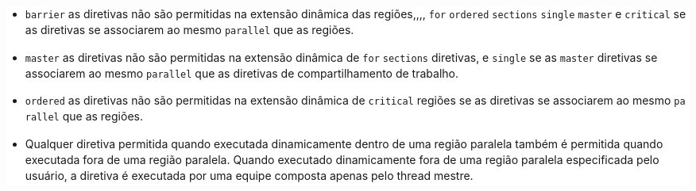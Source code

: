 - `barrier` as diretivas não são permitidas na extensão dinâmica das regiões,,,, `for` `ordered` `sections` `single` `master` e `critical` se as diretivas se associarem ao mesmo `parallel` que as regiões.

- `master` as diretivas não são permitidas na extensão dinâmica de `for` `sections` diretivas, e `single` se as `master` diretivas se associarem ao mesmo `parallel` que as diretivas de compartilhamento de trabalho.

- `ordered` as diretivas não são permitidas na extensão dinâmica de `critical` regiões se as diretivas se associarem ao mesmo `parallel` que as regiões.

- Qualquer diretiva permitida quando executada dinamicamente dentro de uma região paralela também é permitida quando executada fora de uma região paralela. Quando executado dinamicamente fora de uma região paralela especificada pelo usuário, a diretiva é executada por uma equipe composta apenas pelo thread mestre.
